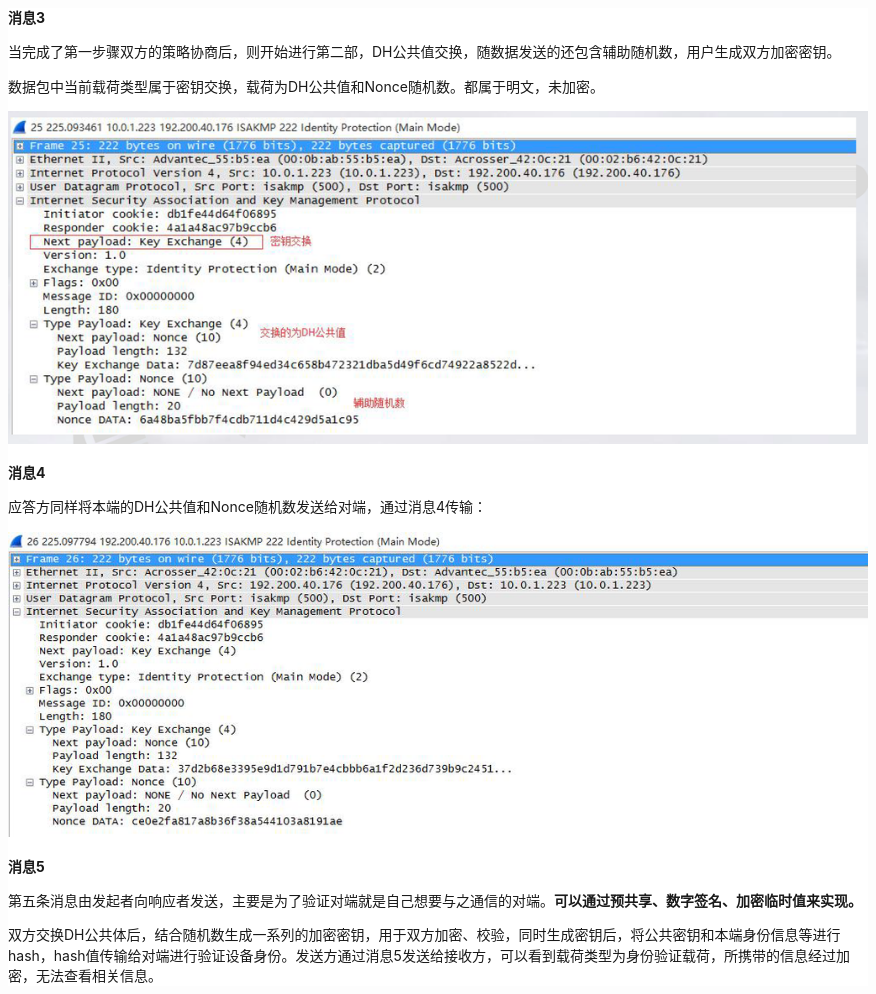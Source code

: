 **消息3**

当完成了第一步骤双方的策略协商后，则开始进行第二部，DH公共值交换，随数据发送的还包含辅助随机数，用户生成双方加密密钥。

数据包中当前载荷类型属于密钥交换，载荷为DH公共值和Nonce随机数。都属于明文，未加密。

![](./assets/2021-12-20-22-59-51.png)

**消息4**

应答方同样将本端的DH公共值和Nonce随机数发送给对端，通过消息4传输：

![](./assets/2021-12-20-23-05-14.png)

**消息5**

第五条消息由发起者向响应者发送，主要是为了验证对端就是自己想要与之通信的对端。**可以通过预共享、数字签名、加密临时值来实现。**

双方交换DH公共体后，结合随机数生成一系列的加密密钥，用于双方加密、校验，同时生成密钥后，将公共密钥和本端身份信息等进行hash，hash值传输给对端进行验证设备身份。发送方通过消息5发送给接收方，可以看到载荷类型为身份验证载荷，所携带的信息经过加密，无法查看相关信息。
